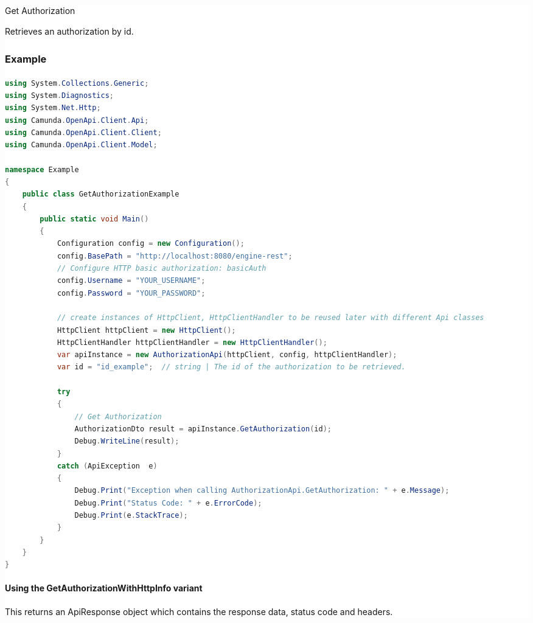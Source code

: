 Get Authorization

Retrieves an authorization by id.

### Example
```csharp
using System.Collections.Generic;
using System.Diagnostics;
using System.Net.Http;
using Camunda.OpenApi.Client.Api;
using Camunda.OpenApi.Client.Client;
using Camunda.OpenApi.Client.Model;

namespace Example
{
    public class GetAuthorizationExample
    {
        public static void Main()
        {
            Configuration config = new Configuration();
            config.BasePath = "http://localhost:8080/engine-rest";
            // Configure HTTP basic authorization: basicAuth
            config.Username = "YOUR_USERNAME";
            config.Password = "YOUR_PASSWORD";

            // create instances of HttpClient, HttpClientHandler to be reused later with different Api classes
            HttpClient httpClient = new HttpClient();
            HttpClientHandler httpClientHandler = new HttpClientHandler();
            var apiInstance = new AuthorizationApi(httpClient, config, httpClientHandler);
            var id = "id_example";  // string | The id of the authorization to be retrieved.

            try
            {
                // Get Authorization
                AuthorizationDto result = apiInstance.GetAuthorization(id);
                Debug.WriteLine(result);
            }
            catch (ApiException  e)
            {
                Debug.Print("Exception when calling AuthorizationApi.GetAuthorization: " + e.Message);
                Debug.Print("Status Code: " + e.ErrorCode);
                Debug.Print(e.StackTrace);
            }
        }
    }
}
```

#### Using the GetAuthorizationWithHttpInfo variant
This returns an ApiResponse object which contains the response data, status code and headers.
